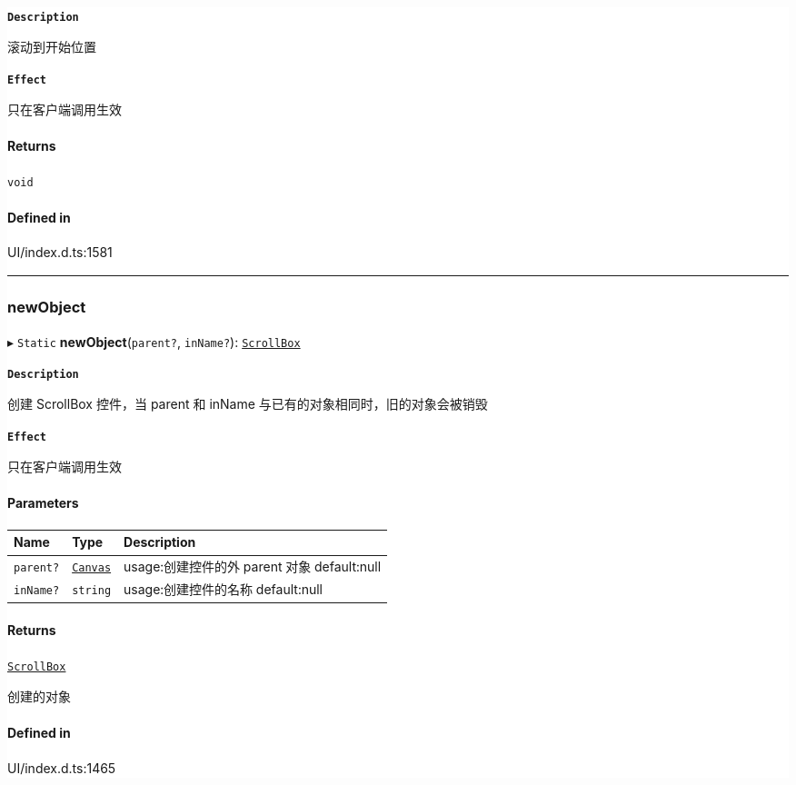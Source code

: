 **`Description`**

滚动到开始位置

**`Effect`**

只在客户端调用生效

#### Returns

`void`

#### Defined in

UI/index.d.ts:1581

---

### newObject

▸ `Static` **newObject**(`parent?`, `inName?`): [`ScrollBox`](UI.UI.ScrollBox.md)

**`Description`**

创建 ScrollBox 控件，当 parent 和 inName 与已有的对象相同时，旧的对象会被销毁

**`Effect`**

只在客户端调用生效

#### Parameters

| Name      | Type                        | Description                                 |
| :-------- | :-------------------------- | :------------------------------------------ |
| `parent?` | [`Canvas`](UI.UI.Canvas.md) | usage:创建控件的外 parent 对象 default:null |
| `inName?` | `string`                    | usage:创建控件的名称 default:null           |

#### Returns

[`ScrollBox`](UI.UI.ScrollBox.md)

创建的对象

#### Defined in

UI/index.d.ts:1465
